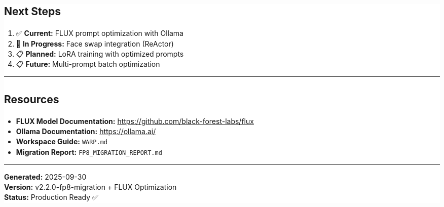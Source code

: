 
## Next Steps

1. ✅ **Current:** FLUX prompt optimization with Ollama
2. 🔄 **In Progress:** Face swap integration (ReActor)
3. 📋 **Planned:** LoRA training with optimized prompts
4. 📋 **Future:** Multi-prompt batch optimization

---

## Resources

- **FLUX Model Documentation:** https://github.com/black-forest-labs/flux
- **Ollama Documentation:** https://ollama.ai/
- **Workspace Guide:** `WARP.md`
- **Migration Report:** `FP8_MIGRATION_REPORT.md`

---

**Generated:** 2025-09-30  
**Version:** v2.2.0-fp8-migration + FLUX Optimization  
**Status:** Production Ready ✅